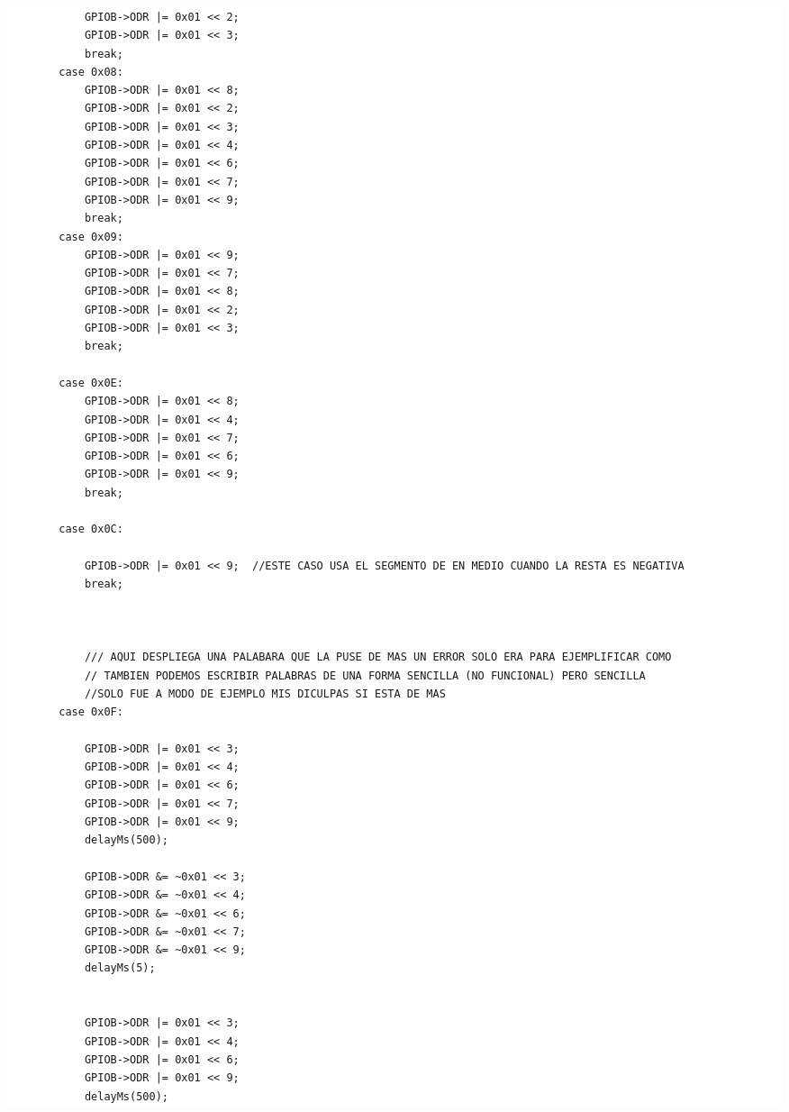 	            GPIOB->ODR |= 0x01 << 2;
	            GPIOB->ODR |= 0x01 << 3;
	            break;
	        case 0x08:
	            GPIOB->ODR |= 0x01 << 8;
	            GPIOB->ODR |= 0x01 << 2;
	            GPIOB->ODR |= 0x01 << 3;
	            GPIOB->ODR |= 0x01 << 4;
	            GPIOB->ODR |= 0x01 << 6;
	            GPIOB->ODR |= 0x01 << 7;
	            GPIOB->ODR |= 0x01 << 9;
	            break;
	        case 0x09:
	            GPIOB->ODR |= 0x01 << 9;
	            GPIOB->ODR |= 0x01 << 7;
	            GPIOB->ODR |= 0x01 << 8;
	            GPIOB->ODR |= 0x01 << 2;
	            GPIOB->ODR |= 0x01 << 3;
	            break;

	        case 0x0E:
	            GPIOB->ODR |= 0x01 << 8;
	            GPIOB->ODR |= 0x01 << 4;
	            GPIOB->ODR |= 0x01 << 7;
	            GPIOB->ODR |= 0x01 << 6;
	            GPIOB->ODR |= 0x01 << 9;
	            break;

	        case 0x0C:

	       	    GPIOB->ODR |= 0x01 << 9;  //ESTE CASO USA EL SEGMENTO DE EN MEDIO CUANDO LA RESTA ES NEGATIVA
	       	    break;



	       	    /// AQUI DESPLIEGA UNA PALABARA QUE LA PUSE DE MAS UN ERROR SOLO ERA PARA EJEMPLIFICAR COMO
	       	    // TAMBIEN PODEMOS ESCRIBIR PALABRAS DE UNA FORMA SENCILLA (NO FUNCIONAL) PERO SENCILLA
	       	    //SOLO FUE A MODO DE EJEMPLO MIS DICULPAS SI ESTA DE MAS
	        case 0x0F:

	            GPIOB->ODR |= 0x01 << 3;
	            GPIOB->ODR |= 0x01 << 4;
	            GPIOB->ODR |= 0x01 << 6;
	            GPIOB->ODR |= 0x01 << 7;
	            GPIOB->ODR |= 0x01 << 9;
	            delayMs(500);

	            GPIOB->ODR &= ~0x01 << 3;
	            GPIOB->ODR &= ~0x01 << 4;
	            GPIOB->ODR &= ~0x01 << 6;
	            GPIOB->ODR &= ~0x01 << 7;
	            GPIOB->ODR &= ~0x01 << 9;
	            delayMs(5);


	            GPIOB->ODR |= 0x01 << 3;
	            GPIOB->ODR |= 0x01 << 4;
	            GPIOB->ODR |= 0x01 << 6;
	            GPIOB->ODR |= 0x01 << 9;
	            delayMs(500);
